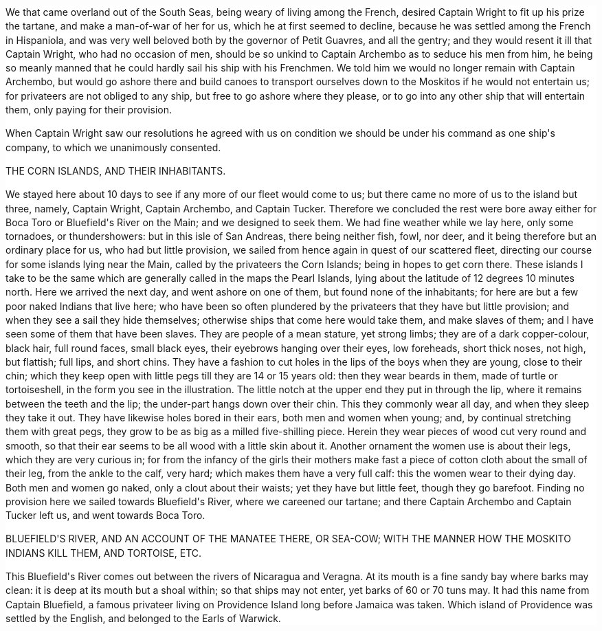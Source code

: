 We that came overland out of the South Seas, being weary of living among the French, desired Captain Wright to fit up his prize the tartane, and make a man-of-war of her for us, which he at first seemed to decline, because he was settled among the French in Hispaniola, and was very well beloved both by the governor of Petit Guavres, and all the gentry; and they would resent it ill that Captain Wright, who had no occasion of men, should be so unkind to Captain Archembo as to seduce his men from him, he being so meanly manned that he could hardly sail his ship with his Frenchmen. We told him we would no longer remain with Captain Archembo, but would go ashore there and build canoes to transport ourselves down to the Moskitos if he would not entertain us; for privateers are not obliged to any ship, but free to go ashore where they please, or to go into any other ship that will entertain them, only paying for their provision.

When Captain Wright saw our resolutions he agreed with us on condition we should be under his command as one ship's company, to which we unanimously consented.

THE CORN ISLANDS, AND THEIR INHABITANTS.

We stayed here about 10 days to see if any more of our fleet would come to us; but there came no more of us to the island but three, namely, Captain Wright, Captain Archembo, and Captain Tucker. Therefore we concluded the rest were bore away either for Boca Toro or Bluefield's River on the Main; and we designed to seek them. We had fine weather while we lay here, only some tornadoes, or thundershowers: but in this isle of San Andreas, there being neither fish, fowl, nor deer, and it being therefore but an ordinary place for us, who had but little provision, we sailed from hence again in quest of our scattered fleet, directing our course for some islands lying near the Main, called by the privateers the Corn Islands; being in hopes to get corn there. These islands I take to be the same which are generally called in the maps the Pearl Islands, lying about the latitude of 12 degrees 10 minutes north. Here we arrived the next day, and went ashore on one of them, but found none of the inhabitants; for here are but a few poor naked Indians that live here; who have been so often plundered by the privateers that they have but little provision; and when they see a sail they hide themselves; otherwise ships that come here would take them, and make slaves of them; and I have seen some of them that have been slaves. They are people of a mean stature, yet strong limbs; they are of a dark copper-colour, black hair, full round faces, small black eyes, their eyebrows hanging over their eyes, low foreheads, short thick noses, not high, but flattish; full lips, and short chins. They have a fashion to cut holes in the lips of the boys when they are young, close to their chin; which they keep open with little pegs till they are 14 or 15 years old: then they wear beards in them, made of turtle or tortoiseshell, in the form you see in the illustration. The little notch at the upper end they put in through the lip, where it remains between the teeth and the lip; the under-part hangs down over their chin. This they commonly wear all day, and when they sleep they take it out. They have likewise holes bored in their ears, both men and women when young; and, by continual stretching them with great pegs, they grow to be as big as a milled five-shilling piece. Herein they wear pieces of wood cut very round and smooth, so that their ear seems to be all wood with a little skin about it. Another ornament the women use is about their legs, which they are very curious in; for from the infancy of the girls their mothers make fast a piece of cotton cloth about the small of their leg, from the ankle to the calf, very hard; which makes them have a very full calf: this the women wear to their dying day. Both men and women go naked, only a clout about their waists; yet they have but little feet, though they go barefoot. Finding no provision here we sailed towards Bluefield's River, where we careened our tartane; and there Captain Archembo and Captain Tucker left us, and went towards Boca Toro.

BLUEFIELD'S RIVER, AND AN ACCOUNT OF THE MANATEE THERE, OR SEA-COW; WITH THE MANNER HOW THE MOSKITO INDIANS KILL THEM, AND TORTOISE, ETC.

This Bluefield's River comes out between the rivers of Nicaragua and Veragna. At its mouth is a fine sandy bay where barks may clean: it is deep at its mouth but a shoal within; so that ships may not enter, yet barks of 60 or 70 tuns may. It had this name from Captain Bluefield, a famous privateer living on Providence Island long before Jamaica was taken. Which island of Providence was settled by the English, and belonged to the Earls of Warwick.
